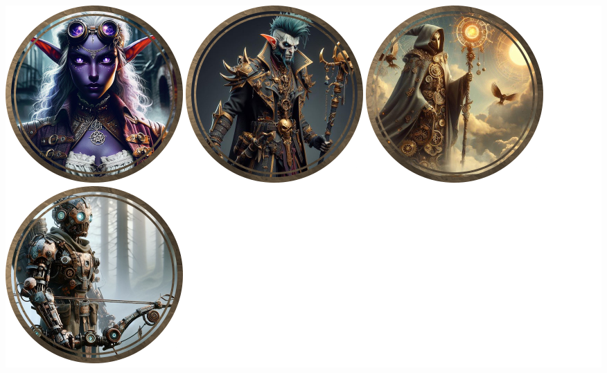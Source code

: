 ![token_7](./assets/token_7-4600561.png) ![token_8](./assets/token_8-4600561.png) ![token_9](./assets/token_9-4600561.png) ![token_10](./assets/token_10-4600561.png)